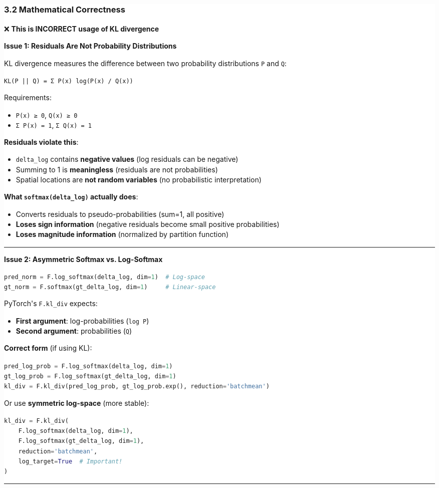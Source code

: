 
### 3.2 Mathematical Correctness

❌ **This is INCORRECT usage of KL divergence**

**Issue 1: Residuals Are Not Probability Distributions**

KL divergence measures the difference between two probability distributions `P` and `Q`:

```
KL(P || Q) = Σ P(x) log(P(x) / Q(x))
```

Requirements:
- `P(x) ≥ 0`, `Q(x) ≥ 0`
- `Σ P(x) = 1`, `Σ Q(x) = 1`

**Residuals violate this**:
- `delta_log` contains **negative values** (log residuals can be negative)
- Summing to 1 is **meaningless** (residuals are not probabilities)
- Spatial locations are **not random variables** (no probabilistic interpretation)

**What `softmax(delta_log)` actually does**:
- Converts residuals to pseudo-probabilities (sum=1, all positive)
- **Loses sign information** (negative residuals become small positive probabilities)
- **Loses magnitude information** (normalized by partition function)

---

**Issue 2: Asymmetric Softmax vs. Log-Softmax**

```python
pred_norm = F.log_softmax(delta_log, dim=1)  # Log-space
gt_norm = F.softmax(gt_delta_log, dim=1)     # Linear-space
```

PyTorch's `F.kl_div` expects:
- **First argument**: log-probabilities (`log P`)
- **Second argument**: probabilities (`Q`)

**Correct form** (if using KL):
```python
pred_log_prob = F.log_softmax(delta_log, dim=1)
gt_log_prob = F.log_softmax(gt_delta_log, dim=1)
kl_div = F.kl_div(pred_log_prob, gt_log_prob.exp(), reduction='batchmean')
```

Or use **symmetric log-space** (more stable):
```python
kl_div = F.kl_div(
    F.log_softmax(delta_log, dim=1),
    F.log_softmax(gt_delta_log, dim=1),
    reduction='batchmean',
    log_target=True  # Important!
)
```

---
